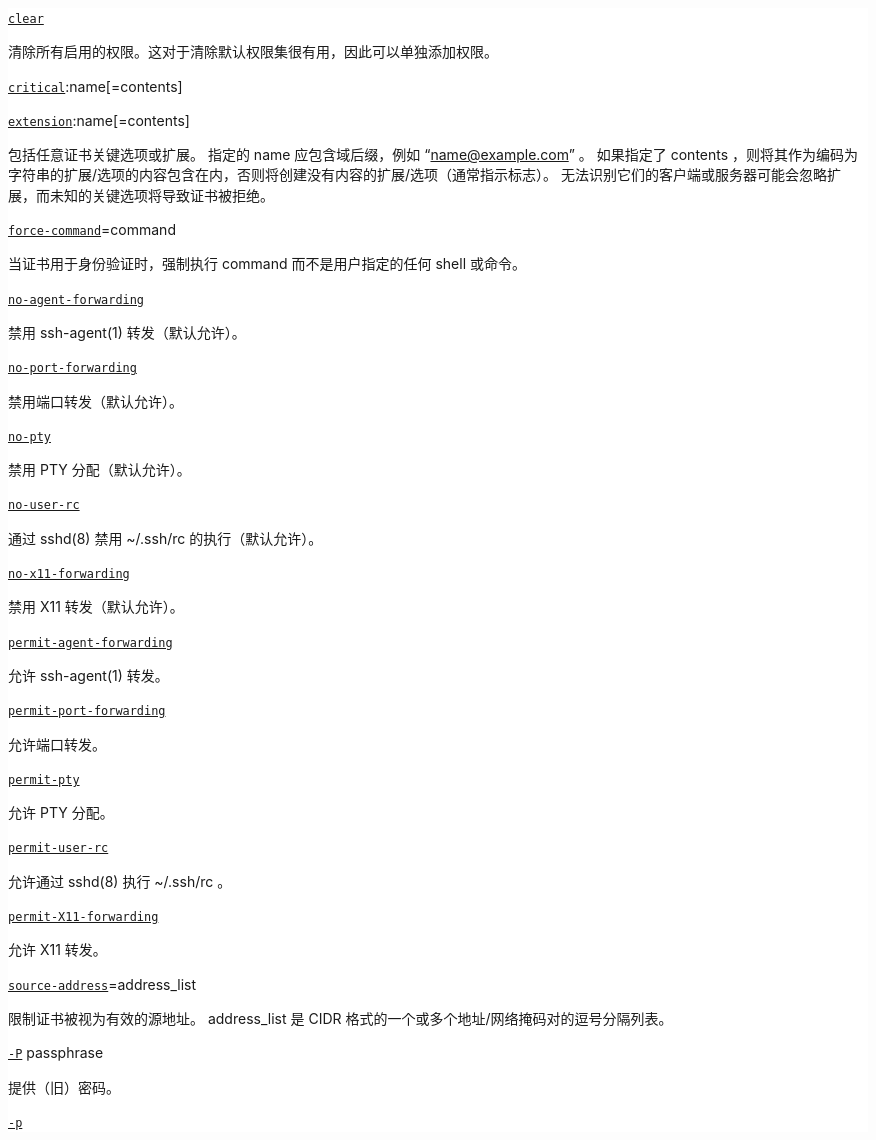 [`clear`](#clear)

清除所有启用的权限。这对于清除默认权限集很有用，因此可以单独添加权限。

[`critical`](#critical):name\[=contents\]

[`extension`](#extension):name\[=contents\]

包括任意证书关键选项或扩展。 指定的 name 应包含域后缀，例如 “name@example.com” 。 如果指定了 contents ，则将其作为编码为字符串的扩展/选项的内容包含在内，否则将创建没有内容的扩展/选项（通常指示标志）。 无法识别它们的客户端或服务器可能会忽略扩展，而未知的关键选项将导致证书被拒绝。

[`force-command`](#force-command)\=command

当证书用于身份验证时，强制执行 command 而不是用户指定的任何 shell 或命令。

[`no-agent-forwarding`](#no-agent-forwarding)

禁用 ssh-agent(1) 转发（默认允许）。

[`no-port-forwarding`](#no-port-forwarding)

禁用端口转发（默认允许）。

[`no-pty`](#no-pty)

禁用 PTY 分配（默认允许）。

[`no-user-rc`](#no-user-rc)

通过 sshd(8) 禁用 ~/.ssh/rc 的执行（默认允许）。

[`no-x11-forwarding`](#no-x11-forwarding)

禁用 X11 转发（默认允许）。

[`permit-agent-forwarding`](#permit-agent-forwarding)

允许 ssh-agent(1) 转发。

[`permit-port-forwarding`](#permit-port-forwarding)

允许端口转发。

[`permit-pty`](#permit-pty)

允许 PTY 分配。

[`permit-user-rc`](#permit-user-rc)

允许通过 sshd(8) 执行 ~/.ssh/rc 。

[`permit-X11-forwarding`](#permit-X11-forwarding)

允许 X11 转发。

[`source-address`](#source-address)\=address\_list

限制证书被视为有效的源地址。 address\_list 是 CIDR 格式的一个或多个地址/网络掩码对的逗号分隔列表。

[`-P`](#P) passphrase

提供（旧）密码。

[`-p`](#p)
